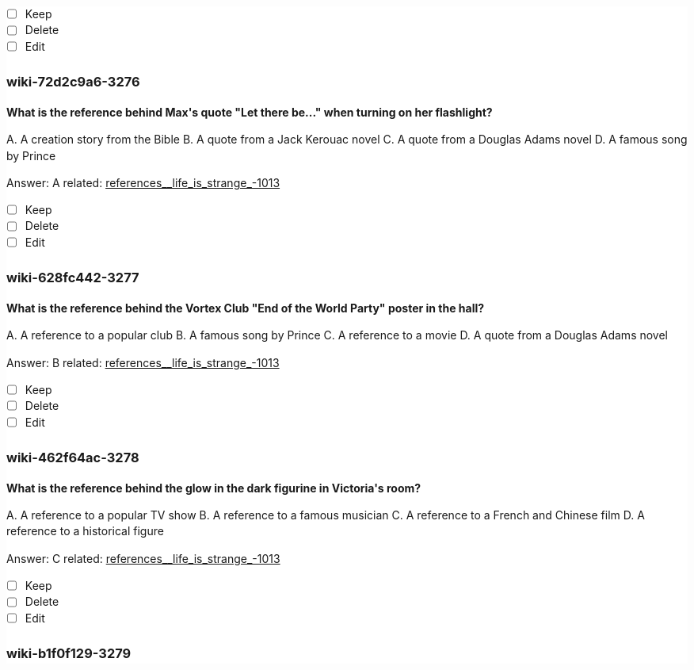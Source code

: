 - [ ] Keep
- [ ] Delete
- [ ] Edit

### wiki-72d2c9a6-3276

**What is the reference behind Max's quote "Let there be..." when turning on her flashlight?**

A. A creation story from the Bible
B. A quote from a Jack Kerouac novel
C. A quote from a Douglas Adams novel
D. A famous song by Prince

Answer: A
related: [references__life_is_strange_-1013](../wiki-pages-chunks/references__life_is_strange_-1013.txt)

- [ ] Keep
- [ ] Delete
- [ ] Edit

### wiki-628fc442-3277

**What is the reference behind the Vortex Club "End of the World Party" poster in the hall?**

A. A reference to a popular club
B. A famous song by Prince
C. A reference to a movie
D. A quote from a Douglas Adams novel

Answer: B
related: [references__life_is_strange_-1013](../wiki-pages-chunks/references__life_is_strange_-1013.txt)

- [ ] Keep
- [ ] Delete
- [ ] Edit

### wiki-462f64ac-3278

**What is the reference behind the glow in the dark figurine in Victoria's room?**

A. A reference to a popular TV show
B. A reference to a famous musician
C. A reference to a French and Chinese film
D. A reference to a historical figure

Answer: C
related: [references__life_is_strange_-1013](../wiki-pages-chunks/references__life_is_strange_-1013.txt)

- [ ] Keep
- [ ] Delete
- [ ] Edit

### wiki-b1f0f129-3279

